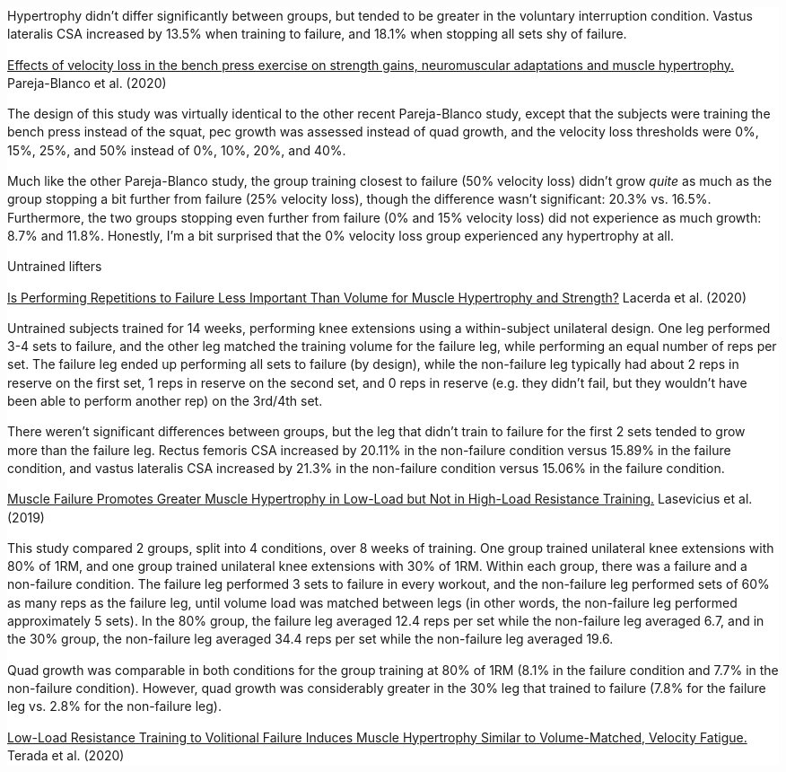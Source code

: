 Hypertrophy didn’t differ significantly between groups, but tended to be greater in the voluntary interruption condition. Vastus lateralis CSA increased by 13.5% when training to failure, and 18.1% when stopping all sets shy of failure.

[Effects of velocity loss in the bench press exercise on strength gains, neuromuscular adaptations and muscle hypertrophy.](https://onlinelibrary.wiley.com/doi/10.1111/sms.13775) Pareja-Blanco et al. (2020)

The design of this study was virtually identical to the other recent Pareja-Blanco study, except that the subjects were training the bench press instead of the squat, pec growth was assessed instead of quad growth, and the velocity loss thresholds were 0%, 15%, 25%, and 50% instead of 0%, 10%, 20%, and 40%.

Much like the other Pareja-Blanco study, the group training closest to failure (50% velocity loss) didn’t grow _quite_ as much as the group stopping a bit further from failure (25% velocity loss), though the difference wasn’t significant: 20.3% vs. 16.5%. Furthermore, the two groups stopping even further from failure (0% and 15% velocity loss) did not experience as much growth: 8.7% and 11.8%. Honestly, I’m a bit surprised that the 0% velocity loss group experienced any hypertrophy at all.

Untrained lifters

[Is Performing Repetitions to Failure Less Important Than Volume for Muscle Hypertrophy and Strength?](https://journals.lww.com/nsca-jscr/Abstract/2020/05000/Is_Performing_Repetitions_to_Failure_Less.6.aspx) Lacerda et al. (2020)

Untrained subjects trained for 14 weeks, performing knee extensions using a within-subject unilateral design. One leg performed 3-4 sets to failure, and the other leg matched the training volume for the failure leg, while performing an equal number of reps per set. The failure leg ended up performing all sets to failure (by design), while the non-failure leg typically had about 2 reps in reserve on the first set, 1 reps in reserve on the second set, and 0 reps in reserve (e.g. they didn’t fail, but they wouldn’t have been able to perform another rep) on the 3rd/4th set.

There weren’t significant differences between groups, but the leg that didn’t train to failure for the first 2 sets tended to grow more than the failure leg. Rectus femoris CSA increased by 20.11% in the non-failure condition versus 15.89% in the failure condition, and vastus lateralis CSA increased by 21.3% in the non-failure condition versus 15.06% in the failure condition.

[Muscle Failure Promotes Greater Muscle Hypertrophy in Low-Load but Not in High-Load Resistance Training.](https://journals.lww.com/nsca-jscr/Abstract/publishahead/Muscle_Failure_Promotes_Greater_Muscle_Hypertrophy.94591.aspx) Lasevicius et al. (2019)

This study compared 2 groups, split into 4 conditions, over 8 weeks of training. One group trained unilateral knee extensions with 80% of 1RM, and one group trained unilateral knee extensions with 30% of 1RM. Within each group, there was a failure and a non-failure condition. The failure leg performed 3 sets to failure in every workout, and the non-failure leg performed sets of 60% as many reps as the failure leg, until volume load was matched between legs (in other words, the non-failure leg performed approximately 5 sets). In the 80% group, the failure leg averaged 12.4 reps per set while the non-failure leg averaged 6.7, and in the 30% group, the non-failure leg averaged 34.4 reps per set while the non-failure leg averaged 19.6.

Quad growth was comparable in both conditions for the group training at 80% of 1RM (8.1% in the failure condition and 7.7% in the non-failure condition). However, quad growth was considerably greater in the 30% leg that trained to failure (7.8% for the failure leg vs. 2.8% for the non-failure leg).

[Low-Load Resistance Training to Volitional Failure Induces Muscle Hypertrophy Similar to Volume-Matched, Velocity Fatigue.](https://journals.lww.com/nsca-jscr/Abstract/9000/Low_Load_Resistance_Training_to_Volitional_Failure.94325.aspx) Terada et al. (2020)
